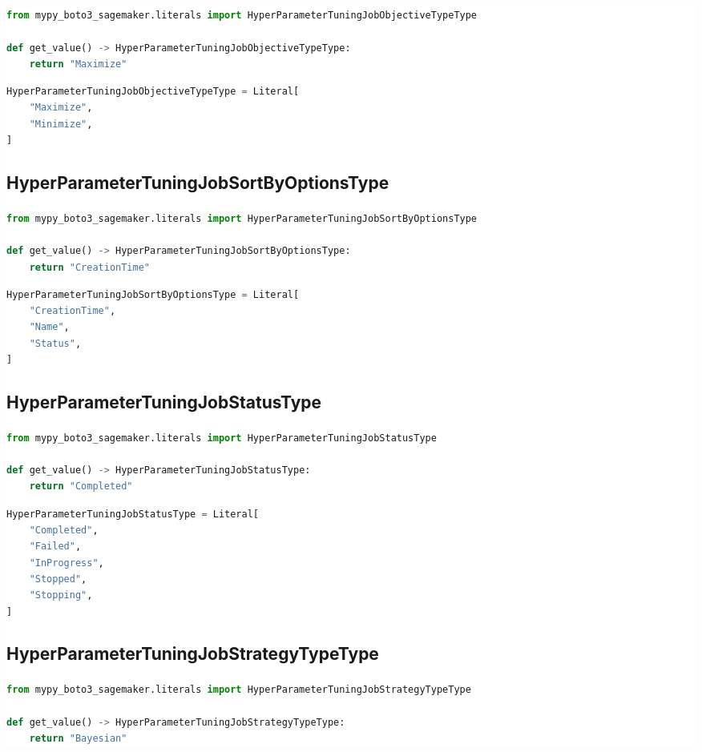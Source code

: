 ```python title="Usage Example"
from mypy_boto3_sagemaker.literals import HyperParameterTuningJobObjectiveTypeType

def get_value() -> HyperParameterTuningJobObjectiveTypeType:
    return "Maximize"
```

```python title="Definition"
HyperParameterTuningJobObjectiveTypeType = Literal[
    "Maximize",
    "Minimize",
]
```
## HyperParameterTuningJobSortByOptionsType

```python title="Usage Example"
from mypy_boto3_sagemaker.literals import HyperParameterTuningJobSortByOptionsType

def get_value() -> HyperParameterTuningJobSortByOptionsType:
    return "CreationTime"
```

```python title="Definition"
HyperParameterTuningJobSortByOptionsType = Literal[
    "CreationTime",
    "Name",
    "Status",
]
```
## HyperParameterTuningJobStatusType

```python title="Usage Example"
from mypy_boto3_sagemaker.literals import HyperParameterTuningJobStatusType

def get_value() -> HyperParameterTuningJobStatusType:
    return "Completed"
```

```python title="Definition"
HyperParameterTuningJobStatusType = Literal[
    "Completed",
    "Failed",
    "InProgress",
    "Stopped",
    "Stopping",
]
```
## HyperParameterTuningJobStrategyTypeType

```python title="Usage Example"
from mypy_boto3_sagemaker.literals import HyperParameterTuningJobStrategyTypeType

def get_value() -> HyperParameterTuningJobStrategyTypeType:
    return "Bayesian"
```
